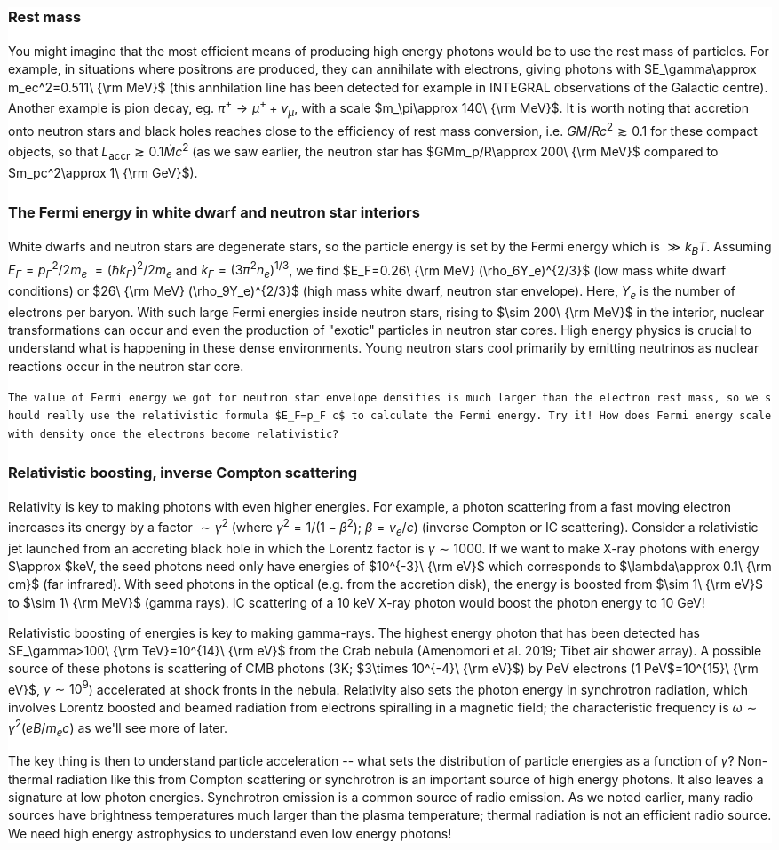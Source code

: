### Rest mass

You might imagine that the most efficient means of producing high energy photons would be to use the rest mass of particles. For example, in situations where positrons are produced, they can annihilate with electrons, giving photons with $E_\gamma\approx m_ec^2=0.511\ {\rm MeV}$ (this annhilation line has been detected for example in INTEGRAL observations of the Galactic centre). Another example is pion decay, eg. $\pi^+\rightarrow \mu^+ + \nu_\mu$, with a scale $m_\pi\approx 140\ {\rm MeV}$.  It is worth noting that accretion onto neutron stars and black holes reaches close to the efficiency of rest mass conversion, i.e. $GM/Rc^2\gtrsim 0.1$ for these compact objects, so that $L_\mathrm{accr}\gtrsim 0.1 \dot{M} c^2$ (as we saw earlier, the neutron star has $GMm_p/R\approx 200\ {\rm MeV}$ compared to $m_pc^2\approx 1\ {\rm GeV}$). 

### The Fermi energy in white dwarf and neutron star interiors

White dwarfs and neutron stars are degenerate stars, so the particle energy is set by the Fermi energy which is $\gg k_BT$. Assuming $E_F=p_F^2/2m_e$ $=(\hbar k_F)^2/2m_e$ and $k_F=(3\pi^2 n_e)^{1/3}$, we find $E_F=0.26\ {\rm MeV} (\rho_6Y_e)^{2/3}$ (low mass white dwarf conditions) or $26\ {\rm MeV} (\rho_9Y_e)^{2/3}$ (high mass white dwarf, neutron star envelope). Here, $Y_e$ is the number of electrons per baryon. With such large Fermi energies inside neutron stars, rising to $\sim 200\ {\rm MeV}$ in the interior, nuclear transformations can occur and even the production of "exotic" particles in neutron star cores. High energy physics is crucial to understand what is happening in these dense environments. Young neutron stars cool primarily by emitting neutrinos as nuclear reactions occur in the neutron star core.

```{note}
The value of Fermi energy we got for neutron star envelope densities is much larger than the electron rest mass, so we should really use the relativistic formula $E_F=p_F c$ to calculate the Fermi energy. Try it! How does Fermi energy scale with density once the electrons become relativistic?
```

### Relativistic boosting, inverse Compton scattering

Relativity is key to making photons with even higher energies. For example, a photon scattering from a fast moving electron increases its energy by a factor $\sim \gamma^2$ (where $\gamma^2=1/(1-\beta^2)$; $\beta=v_e/c$) (inverse Compton or IC scattering). Consider a relativistic jet launched from an accreting black hole in which the Lorentz factor is $\gamma\sim 1000$. If we want to make X-ray photons with energy $\approx $keV, the seed photons need only have energies of $10^{-3}\ {\rm eV}$ which corresponds to $\lambda\approx 0.1\ {\rm cm}$ (far infrared). With seed photons in the optical (e.g. from the accretion disk), the energy is boosted from $\sim 1\ {\rm eV}$ to $\sim 1\ {\rm MeV}$ (gamma rays). IC scattering of a 10 keV X-ray photon would boost the photon energy to 10 GeV! 

Relativistic boosting of energies is key to making gamma-rays. The highest energy photon that has been detected has $E_\gamma>100\ {\rm TeV}=10^{14}\ {\rm eV}$ from the Crab nebula (Amenomori et al. 2019; Tibet air shower array). A possible source of these photons is scattering of CMB photons (3K; $3\times 10^{-4}\ {\rm eV}$) by PeV electrons (1 PeV$=10^{15}\ {\rm eV}$, $\gamma\sim 10^9$) accelerated at shock fronts in the nebula. Relativity also sets the photon energy in synchrotron radiation, which involves Lorentz boosted and beamed radiation from electrons spiralling in a magnetic field; the characteristic frequency is $\omega\sim \gamma^2 (eB/m_e c)$ as we'll see more of later. 

The key thing is then to understand particle acceleration -- what sets the distribution of particle energies as a function of $\gamma$? Non-thermal radiation like this from Compton scattering or synchrotron is an important source of high energy photons. It also leaves a signature at low photon energies. Synchrotron emission is a common source of radio emission. As we noted earlier, many radio sources have brightness temperatures much larger than the plasma temperature; thermal radiation is not an efficient radio source. We need high energy astrophysics to understand even low energy photons! 

